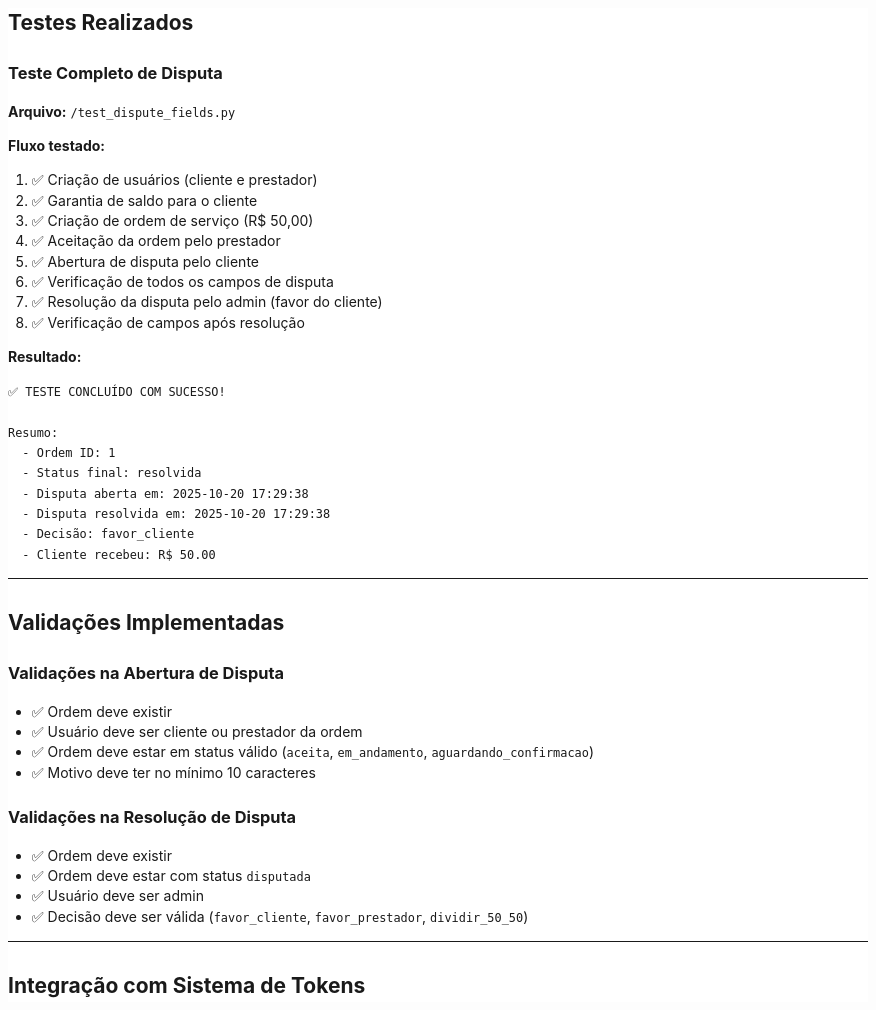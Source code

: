 
## Testes Realizados

### Teste Completo de Disputa

**Arquivo:** `/test_dispute_fields.py`

**Fluxo testado:**

1. ✅ Criação de usuários (cliente e prestador)
2. ✅ Garantia de saldo para o cliente
3. ✅ Criação de ordem de serviço (R$ 50,00)
4. ✅ Aceitação da ordem pelo prestador
5. ✅ Abertura de disputa pelo cliente
6. ✅ Verificação de todos os campos de disputa
7. ✅ Resolução da disputa pelo admin (favor do cliente)
8. ✅ Verificação de campos após resolução

**Resultado:**
```
✅ TESTE CONCLUÍDO COM SUCESSO!

Resumo:
  - Ordem ID: 1
  - Status final: resolvida
  - Disputa aberta em: 2025-10-20 17:29:38
  - Disputa resolvida em: 2025-10-20 17:29:38
  - Decisão: favor_cliente
  - Cliente recebeu: R$ 50.00
```

---

## Validações Implementadas

### Validações na Abertura de Disputa

- ✅ Ordem deve existir
- ✅ Usuário deve ser cliente ou prestador da ordem
- ✅ Ordem deve estar em status válido (`aceita`, `em_andamento`, `aguardando_confirmacao`)
- ✅ Motivo deve ter no mínimo 10 caracteres

### Validações na Resolução de Disputa

- ✅ Ordem deve existir
- ✅ Ordem deve estar com status `disputada`
- ✅ Usuário deve ser admin
- ✅ Decisão deve ser válida (`favor_cliente`, `favor_prestador`, `dividir_50_50`)

---

## Integração com Sistema de Tokens
